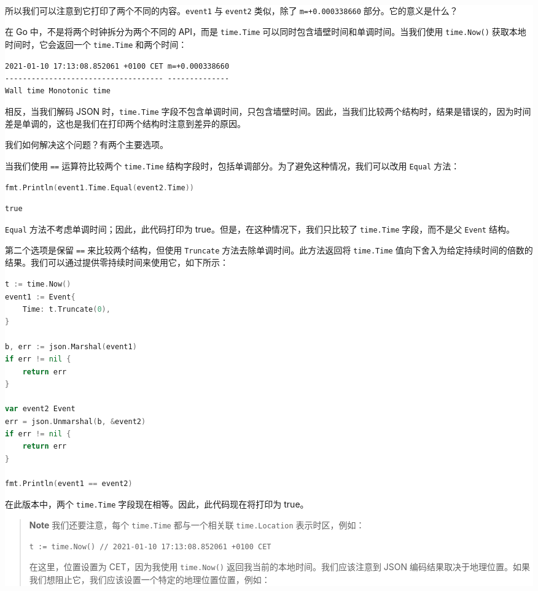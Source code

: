 所以我们可以注意到它打印了两个不同的内容。`event1` 与 `event2` 类似，除了 `m=+0.000338660` 部分。它的意义是什么？

在 Go 中，不是将两个时钟拆分为两个不同的 API，而是 `time.Time` 可以同时包含墙壁时间和单调时间。当我们使用 `time.Now()` 获取本地时间时，它会返回一个 `time.Time` 和两个时间：

```shell
2021-01-10 17:13:08.852061 +0100 CET m=+0.000338660 
------------------------------------ --------------
Wall time Monotonic time
```

相反，当我们解码 JSON 时，`time.Time` 字段不包含单调时间，只包含墙壁时间。因此，当我们比较两个结构时，结果是错误的，因为时间差是单调的，这也是我们在打印两个结构时注意到差异的原因。

我们如何解决这个问题？有两个主要选项。

当我们使用 `==` 运算符比较两个 `time.Time` 结构字段时，包括单调部分。为了避免这种情况，我们可以改用 `Equal` 方法：

```go
fmt.Println(event1.Time.Equal(event2.Time))
```

```shell
true
```

`Equal` 方法不考虑单调时间；因此，此代码打印为 true。但是，在这种情况下，我们只比较了 `time.Time` 字段，而不是父 `Event` 结构。

第二个选项是保留 `==` 来比较两个结构，但使用 `Truncate` 方法去除单调时间。此方法返回将 `time.Time` 值向下舍入为给定持续时间的倍数的结果。我们可以通过提供零持续时间来使用它，如下所示：

```go
t := time.Now()
event1 := Event{
    Time: t.Truncate(0),
}

b, err := json.Marshal(event1)
if err != nil {
    return err
}

var event2 Event
err = json.Unmarshal(b, &event2)
if err != nil {
    return err
}

fmt.Println(event1 == event2)
```

在此版本中，两个 `time.Time` 字段现在相等。因此，此代码现在将打印为 true。

> **Note** 我们还要注意，每个 `time.Time` 都与一个相关联  `time.Location` 表示时区，例如：
>
> `t := time.Now() // 2021-01-10 17:13:08.852061
+0100 CET`
> 
> 在这里，位置设置为 CET，因为我使用 `time.Now()` 返回我当前的本地时间。我们应该注意到 JSON 编码结果取决于地理位置。如果我们想阻止它，我们应该设置一个特定的地理位置位置，例如：
